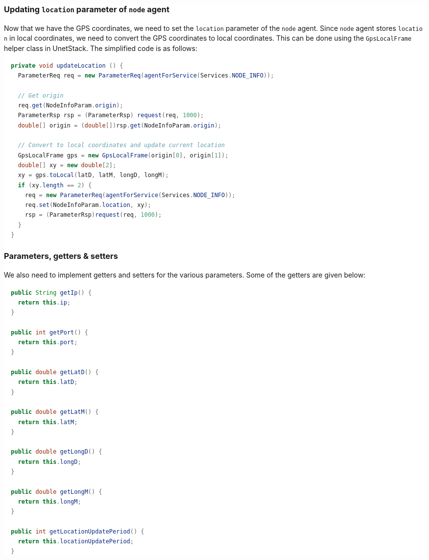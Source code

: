 ### Updating `location` parameter of `node` agent
Now that we have the GPS coordinates, we need to set the `location` parameter of the `node` agent. Since `node` agent stores `location` in local coordinates, we need to convert the GPS coordinates to local coordinates. This can be done using the `GpsLocalFrame` helper class in UnetStack. The simplified code is as follows:

```java
  private void updateLocation () {
    ParameterReq req = new ParameterReq(agentForService(Services.NODE_INFO));
    
    // Get origin
    req.get(NodeInfoParam.origin);
    ParameterRsp rsp = (ParameterRsp) request(req, 1000);
    double[] origin = (double[])rsp.get(NodeInfoParam.origin);
  
    // Convert to local coordinates and update current location
    GpsLocalFrame gps = new GpsLocalFrame(origin[0], origin[1]);
    double[] xy = new double[2];
    xy = gps.toLocal(latD, latM, longD, longM);
    if (xy.length == 2) {
      req = new ParameterReq(agentForService(Services.NODE_INFO));
      req.set(NodeInfoParam.location, xy);
      rsp = (ParameterRsp)request(req, 1000);
    }
  }
```

### Parameters, getters & setters
We also need to implement getters and setters for the various parameters. Some of the getters are given below:
```java
  public String getIp() {
    return this.ip;
  }
  
  public int getPort() {
    return this.port;
  }
  
  public double getLatD() {
    return this.latD;
  }

  public double getLatM() {
    return this.latM;
  }

  public double getLongD() {
    return this.longD;
  }

  public double getLongM() {
    return this.longM;
  }
  
  public int getLocationUpdatePeriod() {
    return this.locationUpdatePeriod;
  }
```
